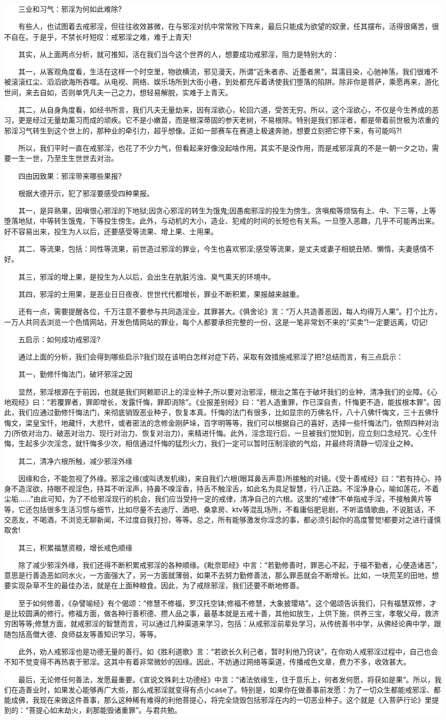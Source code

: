 　　三业和习气：邪淫为何如此难除?

　　有些人，也试图着去戒邪淫，但往往收效甚微，在与邪淫对抗中常常败下阵来，最后只能成为欲望的奴隶，任其摆布，活得很痛苦，很不自在。于是乎，不禁长吁短叹：戒邪淫之难，难于上青天!

　　其实，从上面两点分析，就可推知，活在我们当今这个世界的人，想要成功戒邪淫，阻力是特别大的：

　　其一，从客观角度看，生活在这样一个时空里，物欲横流，邪见漫天，所谓“近朱者赤、近墨者黑”，耳濡目染，心驰神荡，我们很难不被滚滚红尘、滔滔欲海所吞噬。从电视、网络、娱乐场所到大街小巷，到处都充斥着诱使我们堕落的陷阱。除非你是菩萨，乘愿再来，游化世间，来去自如，否则单凭凡夫一己之力，想轻易解脱，实难于上青天。

　　其二，从自身角度看，如经书所言，我们凡夫无量劫来，因有淫欲心，轮回六道，受苦无穷。所以，这个淫欲心，不仅是今生养成的恶习，更是经过无量劫薰习而成的顽疾。它不是小嫩苗，而是根深蒂固的参天老树，不易根除。特别是我们邪淫者，都是带着前世极为浓重的邪淫习气转生到这个世上的，那种业的牵引力，超乎想像。正如一部赛车在赛道上极速奔驰，想要立刻把它停下来，有可能吗?!

　　所以，我们平时一直在戒邪淫，也花了不少力气，但看起来好像没起啥作用。其实不是没作用，而是戒邪淫真的不是一朝一夕之功，需要一生一世，乃至生生世世去对治。

　　四由因致果：邪淫带来哪些果报?

　　根据大德开示，犯了邪淫要感受四种果报。

　　其一，是异熟果，因嗔恨心邪淫的下地狱;因贪心邪淫的转生为饿鬼;因愚痴邪淫的投生为傍生。贪嗔痴等烦恼有上、中、下三等，上等堕落地狱，中等转生饿鬼，下等投生傍生。此外，与动机的大小，造业、犯戒的时间的长短也有关系。一旦堕入恶趣，几乎不可能再出来。好不容易出来，投生为人以后，还要感受等流果、增上果、士用果。

　　其二、等流果，包括：同性等流果，前世造过邪淫的罪业，今生也喜欢邪淫;感受等流果，是丈夫或妻子相貌丑陋、懒惰，夫妻感情不好。

　　其三，邪淫的增上果，是投生为人以后，会出生在肮脏污浊、臭气熏天的环境中。

　　其四，邪淫的士用果，是恶业日日夜夜、世世代代都增长，罪业不断积累，果报越来越重。

　　还有一点，需要提醒各位，千万注意不要参与共同造淫业，其罪甚大。《俱舍论》言：“万人共造善恶因，每人均得万人果”。打个比方，一万人共同去浏览一个色情网站，开发色情网站的罪业，每个人都要承担完整的一份，这是一笔非常划不来的“买卖”!一定要远离，切记!

　　五启示：如何成功戒邪淫?

　　通过上面的分析，我们会得到哪些启示?我们现在该明白怎样对症下药，采取有效措施戒邪淫了把?总结而言，有三点启示：

　　其一，勤修忏悔法门，破坏邪淫之因

　　显然，邪淫根源在于前因，也就是我们阿赖耶识上的淫业种子;所以要对治邪淫，根治之策在于破坏我们的业种，清净我们的业障。《心地观经》曰：“若覆罪者，罪即增长，发露忏悔，罪即消除”。《业报差别经》曰：“若人造重罪，作已深自责，忏悔更不造，能拔根本罪”。因此，我们应通过勤修忏悔法门，来彻底销毁恶业种子，恢复本真。忏悔的法门有很多，比如显宗的万佛名忏，八十八佛忏悔文，三十五佛忏悔文，梁皇宝忏，地藏忏，大悲忏，或者密法的念修金刚萨垛，百字明等等，我们可以根据自己的喜好，选择一些忏悔法门，依照四种对治力(所依对治力、破恶对治力、现行对治力、恢复对治力)，来精进忏悔。此外，淫念现行后，一旦被我们觉知到，应立刻口念经咒、心生忏悔，生起多少次淫念，就忏悔多少次，相信通过忏悔的猛烈火力，我们一定可以暂时压制淫欲的气焰，并最终将清静一切淫业之种。

　　其二，清净六根所触，减少邪淫外缘

　　因缘和合，不能忽视了外缘。邪淫之缘(或叫诱发机缘)，来自我们六根(眼耳鼻舌声意)所接触的对镜。《受十善戒经》曰：“若有持心、持身不造淫欲，持眼不视淫色，持耳不听淫声，持鼻不嗅淫香，持舌不触淫舌，如此名为具足智慧，行八正路。不淫净身心，喻如莲花，不着尘垢……”由此可知，为了不给邪淫现行的机会，我们应当受持一定的戒律，清净自己的六根。这里的“戒律”不单指戒手淫，不接触黄片等等，它还包括很多生活习惯与细节，比如尽量不去迪厅、酒吧、桑拿房、ktv等混乱场所，不看庸俗肥皂剧，不听滥情歌曲，不说脏话，不交恶友，不喝酒，不浏览无聊新闻，不过度自我打扮，等等。总之，所有能够激发你淫念的事，都必须引起你的高度警觉!都要对之进行谨慎取舍!

　　其三，积累福慧资粮，增长戒色顺缘

　　除了减少邪淫外缘，我们还得不断积累戒邪淫的各种顺缘。《毗奈耶经》中言：“若勤修善时，罪恶心不起，于福不勤者，心便造诸恶”，意思是行善造恶如同水火，一方面强大了，另一方面就薄弱，如果不去努力勤修善法，那么罪恶就会不断增长。比如，一块荒芜的田地，想要实现杂草不生的最佳办法，就是在上面种粮食。因此，为了戒除邪淫，我们还要不断地修善。

　　至于如何修善，《杂譬喻经》有个偈颂：“修慧不修福，罗汉托空钵;修福不修慧，大象披璎珞”。这个偈颂告诉我们，只有福慧双修，才是比较圆满的修行。修福方面，做各种行善积德、攒人品之事，最基本就是五戒十善，其他如放生，上供下施，供养三宝，孝敬父母，救济穷困等等;修慧方面，就戒邪淫的智慧而言，可以通过几种渠道来学习，包括：从戒邪淫前辈处学习，从传统善书中学，从佛经论典中学，跟随包括高僧大德、良师益友等善知识学习，等等。

　　此外，劝人戒邪淫也是功德无量的善行。如《胜利道歌》言：“若欲长久利己者，暂时利他乃窍诀”，在你劝人戒邪淫过程中，自己也会不知不觉变得不再热衷于邪淫。这其中有着非常微妙的因缘。因此，不妨通过网络等渠道，传播戒色文章，费力不多，收效甚大。

　　最后，无论修任何善法，发愿最重要。《宣说文殊刹土功德经》中言：“诸法依缘生，住于意乐上，何者发何愿，将获如是果”。所以，我们在造善业时，如果发心能够再广大些，那么戒邪淫就变得有点小case了。特别是，如果你在做善事前发愿：为了一切众生都能戒邪淫、都能成佛，我现在来做这件善事，那么这种稀有难得的利他菩提心，将完全烧毁包括邪淫在内的一切恶业种子。这个就是《入菩萨行论》里提到的：“菩提心如末劫火，刹那能毁诸重罪”。与君共勉。